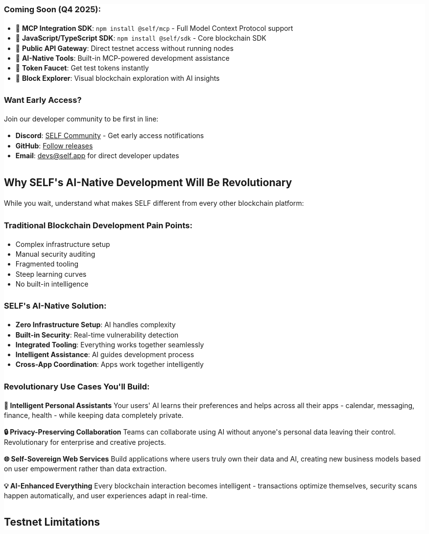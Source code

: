 ### **Coming Soon (Q4 2025):**
- 🔄 **MCP Integration SDK**: `npm install @self/mcp` - Full Model Context Protocol support
- 🔄 **JavaScript/TypeScript SDK**: `npm install @self/sdk` - Core blockchain SDK
- 🔄 **Public API Gateway**: Direct testnet access without running nodes
- 🔄 **AI-Native Tools**: Built-in MCP-powered development assistance
- 🔄 **Token Faucet**: Get test tokens instantly
- 🔄 **Block Explorer**: Visual blockchain exploration with AI insights

### **Want Early Access?**
Join our developer community to be first in line:
- **Discord**: [SELF Community](https://discord.gg/WdMdVpA4C8) - Get early access notifications
- **GitHub**: [Follow releases](https://github.com/SELF-Technology/self-chain-public/releases)
- **Email**: devs@self.app for direct developer updates

## Why SELF's AI-Native Development Will Be Revolutionary

While you wait, understand what makes SELF different from every other blockchain platform:

### **Traditional Blockchain Development Pain Points:**
- Complex infrastructure setup
- Manual security auditing
- Fragmented tooling
- Steep learning curves
- No built-in intelligence

### **SELF's AI-Native Solution:**
- **Zero Infrastructure Setup**: AI handles complexity
- **Built-in Security**: Real-time vulnerability detection
- **Integrated Tooling**: Everything works together seamlessly  
- **Intelligent Assistance**: AI guides development process
- **Cross-App Coordination**: Apps work together intelligently

### **Revolutionary Use Cases You'll Build:**

**🤖 Intelligent Personal Assistants**
Your users' AI learns their preferences and helps across all their apps - calendar, messaging, finance, health - while keeping data completely private.

**🔒 Privacy-Preserving Collaboration**
Teams can collaborate using AI without anyone's personal data leaving their control. Revolutionary for enterprise and creative projects.

**🌐 Self-Sovereign Web Services**
Build applications where users truly own their data and AI, creating new business models based on user empowerment rather than data extraction.

**💡 AI-Enhanced Everything**
Every blockchain interaction becomes intelligent - transactions optimize themselves, security scans happen automatically, and user experiences adapt in real-time.

## Testnet Limitations
